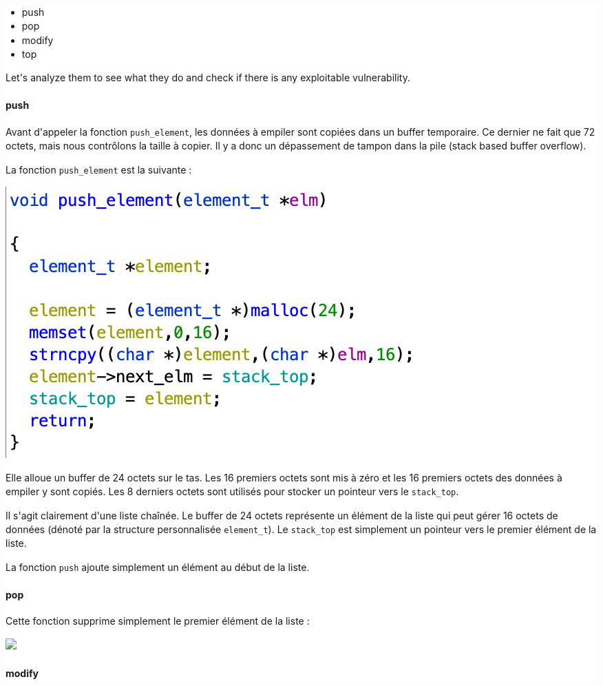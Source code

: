 - push
- pop
- modify
- top

Let's analyze them to see what they do and check if there is any exploitable vulnerability.

#### push

Avant d'appeler la fonction `push_element`, les données à empiler sont copiées dans un buffer temporaire. Ce dernier ne fait que 72 octets, mais nous contrôlons la taille à copier. Il y a donc un dépassement de tampon dans la pile (stack based buffer overflow).

La fonction `push_element` est la suivante :

![](/assets/posts/2021-07-18-Tridroid-Google-CTF-2021/push.png)

Elle alloue un buffer de 24 octets sur le tas. Les 16 premiers octets sont mis à zéro et les 16 premiers octets des données à empiler y sont copiés. Les 8 derniers octets sont utilisés pour stocker un pointeur vers le `stack_top`.

Il s'agit clairement d'une liste chaînée. Le buffer de 24 octets représente un élément de la liste qui peut gérer 16 octets de données (dénoté par la structure personnalisée `element_t`). Le `stack_top` est simplement un pointeur vers le premier élément de la liste.

La fonction `push` ajoute simplement un élément au début de la liste.

#### pop

Cette fonction supprime simplement le premier élément de la liste :

![](./images/pop.png)

#### modify
